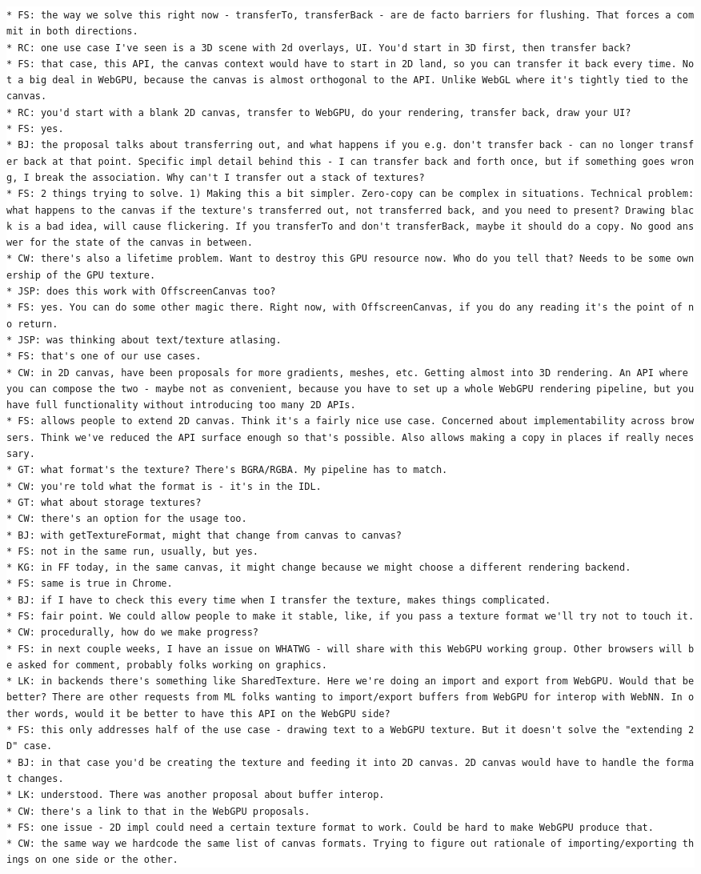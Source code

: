     * FS: the way we solve this right now - transferTo, transferBack - are de facto barriers for flushing. That forces a commit in both directions.
    * RC: one use case I've seen is a 3D scene with 2d overlays, UI. You'd start in 3D first, then transfer back?
    * FS: that case, this API, the canvas context would have to start in 2D land, so you can transfer it back every time. Not a big deal in WebGPU, because the canvas is almost orthogonal to the API. Unlike WebGL where it's tightly tied to the canvas.
    * RC: you'd start with a blank 2D canvas, transfer to WebGPU, do your rendering, transfer back, draw your UI?
    * FS: yes.
    * BJ: the proposal talks about transferring out, and what happens if you e.g. don't transfer back - can no longer transfer back at that point. Specific impl detail behind this - I can transfer back and forth once, but if something goes wrong, I break the association. Why can't I transfer out a stack of textures?
    * FS: 2 things trying to solve. 1) Making this a bit simpler. Zero-copy can be complex in situations. Technical problem: what happens to the canvas if the texture's transferred out, not transferred back, and you need to present? Drawing black is a bad idea, will cause flickering. If you transferTo and don't transferBack, maybe it should do a copy. No good answer for the state of the canvas in between.
    * CW: there's also a lifetime problem. Want to destroy this GPU resource now. Who do you tell that? Needs to be some ownership of the GPU texture.
    * JSP: does this work with OffscreenCanvas too?
    * FS: yes. You can do some other magic there. Right now, with OffscreenCanvas, if you do any reading it's the point of no return.
    * JSP: was thinking about text/texture atlasing.
    * FS: that's one of our use cases.
    * CW: in 2D canvas, have been proposals for more gradients, meshes, etc. Getting almost into 3D rendering. An API where you can compose the two - maybe not as convenient, because you have to set up a whole WebGPU rendering pipeline, but you have full functionality without introducing too many 2D APIs.
    * FS: allows people to extend 2D canvas. Think it's a fairly nice use case. Concerned about implementability across browsers. Think we've reduced the API surface enough so that's possible. Also allows making a copy in places if really necessary.
    * GT: what format's the texture? There's BGRA/RGBA. My pipeline has to match.
    * CW: you're told what the format is - it's in the IDL.
    * GT: what about storage textures?
    * CW: there's an option for the usage too.
    * BJ: with getTextureFormat, might that change from canvas to canvas?
    * FS: not in the same run, usually, but yes.
    * KG: in FF today, in the same canvas, it might change because we might choose a different rendering backend.
    * FS: same is true in Chrome.
    * BJ: if I have to check this every time when I transfer the texture, makes things complicated.
    * FS: fair point. We could allow people to make it stable, like, if you pass a texture format we'll try not to touch it.
    * CW: procedurally, how do we make progress?
    * FS: in next couple weeks, I have an issue on WHATWG - will share with this WebGPU working group. Other browsers will be asked for comment, probably folks working on graphics.
    * LK: in backends there's something like SharedTexture. Here we're doing an import and export from WebGPU. Would that be better? There are other requests from ML folks wanting to import/export buffers from WebGPU for interop with WebNN. In other words, would it be better to have this API on the WebGPU side?
    * FS: this only addresses half of the use case - drawing text to a WebGPU texture. But it doesn't solve the "extending 2D" case.
    * BJ: in that case you'd be creating the texture and feeding it into 2D canvas. 2D canvas would have to handle the format changes.
    * LK: understood. There was another proposal about buffer interop.
    * CW: there's a link to that in the WebGPU proposals.
    * FS: one issue - 2D impl could need a certain texture format to work. Could be hard to make WebGPU produce that.
    * CW: the same way we hardcode the same list of canvas formats. Trying to figure out rationale of importing/exporting things on one side or the other.